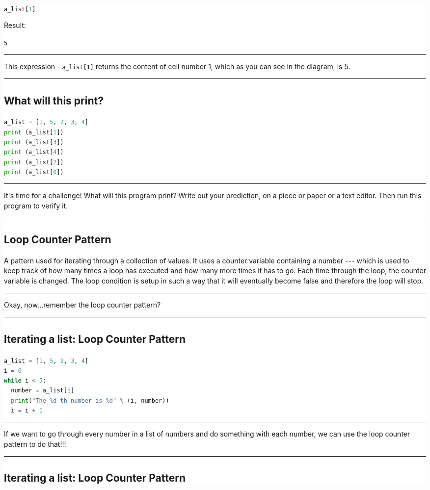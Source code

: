 ```python
a_list[1]
```
Result:
```
5
```
---
This expression - `a_list[1]` returns the content of cell number
1, which as you can see in the diagram, is 5.
******************************************
## What will this print?
```python
a_list = [1, 5, 2, 3, 4]
print (a_list[1])
print (a_list[3])
print (a_list[4])
print (a_list[2])
print (a_list[0])
```
---
It's time for a challenge! What will this program print?
Write out your prediction, on a piece or paper or
a text editor. Then run this program to verify it.
******************************************
## Loop Counter Pattern

A pattern used for iterating through a collection of values.
It uses a counter variable containing a number --- which is
used to keep track of how many times a loop has executed
and how many more times it has to go. Each time through the
loop, the counter variable is changed. The loop condition
is setup in such a way that it will eventually become false
and therefore the loop will stop.

---
Okay, now...remember the loop counter pattern?
******************************************
## Iterating a list: Loop Counter Pattern

```python
a_list = [1, 5, 2, 3, 4]
i = 0
while i < 5:
  number = a_list[i]
  print("The %d-th number is %d" % (i, number))
  i = i + 1
```

---
If we want to go through every number in a list of numbers and do something
with each number, we can use the loop counter pattern to do that!!!
******************************************
## Iterating a list: Loop Counter Pattern
